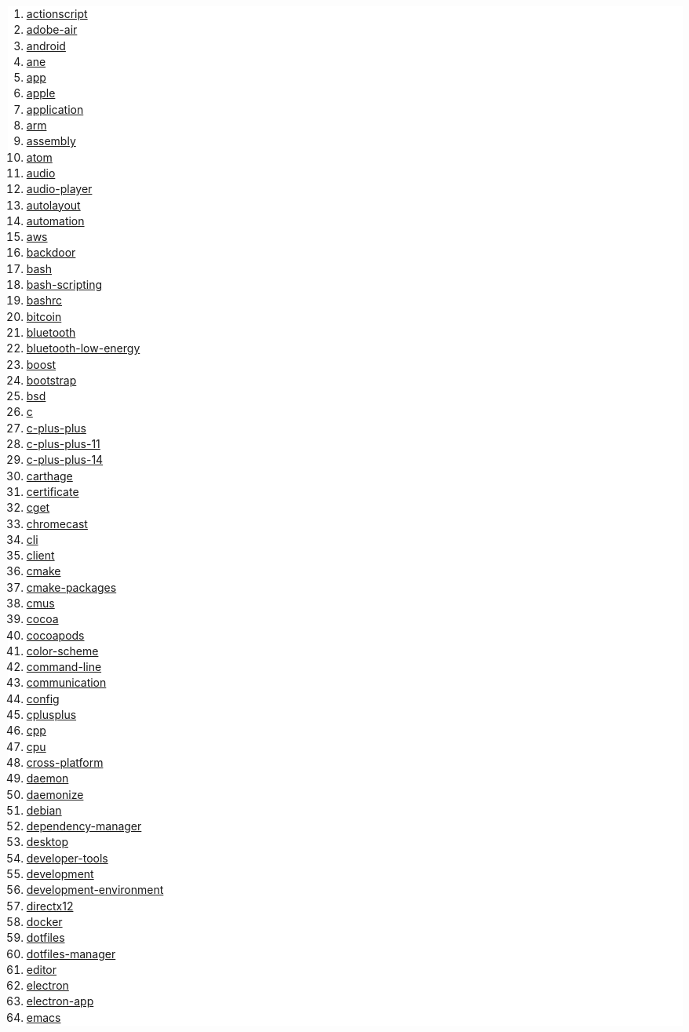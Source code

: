 1. [actionscript](#actionscript)
1. [adobe-air](#adobe-air)
1. [android](#android)
1. [ane](#ane)
1. [app](#app)
1. [apple](#apple)
1. [application](#application)
1. [arm](#arm)
1. [assembly](#assembly)
1. [atom](#atom)
1. [audio](#audio)
1. [audio-player](#audio-player)
1. [autolayout](#autolayout)
1. [automation](#automation)
1. [aws](#aws)
1. [backdoor](#backdoor)
1. [bash](#bash)
1. [bash-scripting](#bash-scripting)
1. [bashrc](#bashrc)
1. [bitcoin](#bitcoin)
1. [bluetooth](#bluetooth)
1. [bluetooth-low-energy](#bluetooth-low-energy)
1. [boost](#boost)
1. [bootstrap](#bootstrap)
1. [bsd](#bsd)
1. [c](#c)
1. [c-plus-plus](#c-plus-plus)
1. [c-plus-plus-11](#c-plus-plus-11)
1. [c-plus-plus-14](#c-plus-plus-14)
1. [carthage](#carthage)
1. [certificate](#certificate)
1. [cget](#cget)
1. [chromecast](#chromecast)
1. [cli](#cli)
1. [client](#client)
1. [cmake](#cmake)
1. [cmake-packages](#cmake-packages)
1. [cmus](#cmus)
1. [cocoa](#cocoa)
1. [cocoapods](#cocoapods)
1. [color-scheme](#color-scheme)
1. [command-line](#command-line)
1. [communication](#communication)
1. [config](#config)
1. [cplusplus](#cplusplus)
1. [cpp](#cpp)
1. [cpu](#cpu)
1. [cross-platform](#cross-platform)
1. [daemon](#daemon)
1. [daemonize](#daemonize)
1. [debian](#debian)
1. [dependency-manager](#dependency-manager)
1. [desktop](#desktop)
1. [developer-tools](#developer-tools)
1. [development](#development)
1. [development-environment](#development-environment)
1. [directx12](#directx12)
1. [docker](#docker)
1. [dotfiles](#dotfiles)
1. [dotfiles-manager](#dotfiles-manager)
1. [editor](#editor)
1. [electron](#electron)
1. [electron-app](#electron-app)
1. [emacs](#emacs)